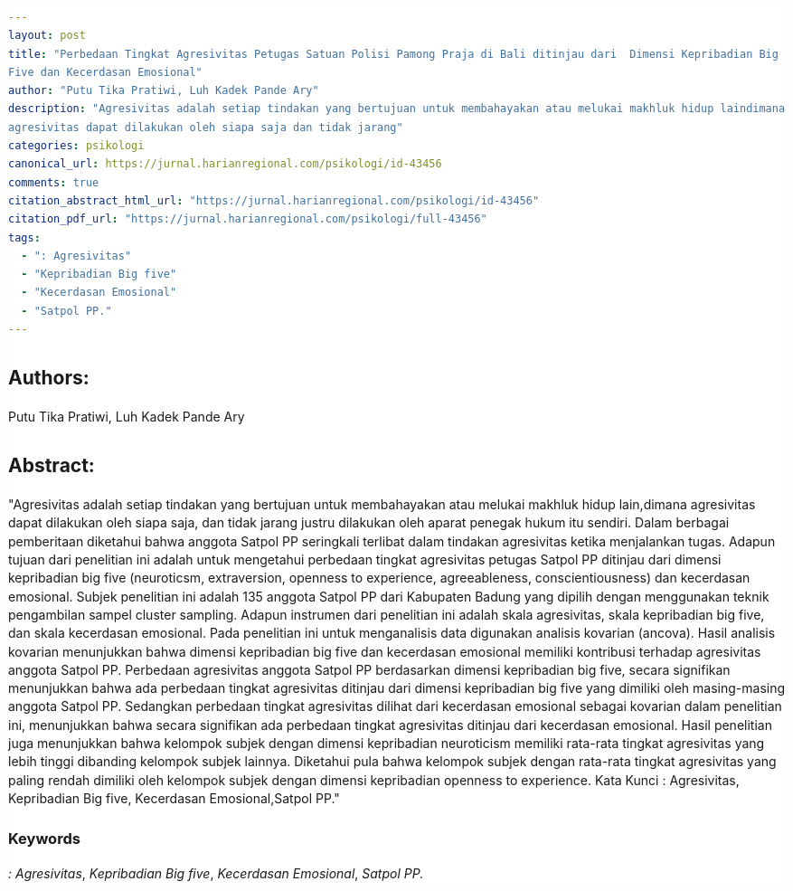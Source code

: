 ```yaml
---
layout: post
title: "Perbedaan Tingkat Agresivitas Petugas Satuan Polisi Pamong Praja di Bali ditinjau dari  Dimensi Kepribadian Big Five dan Kecerdasan Emosional"
author: "Putu Tika Pratiwi, Luh Kadek Pande Ary"
description: "Agresivitas adalah setiap tindakan yang bertujuan untuk membahayakan atau melukai makhluk hidup laindimana agresivitas dapat dilakukan oleh siapa saja dan tidak jarang"
categories: psikologi
canonical_url: https://jurnal.harianregional.com/psikologi/id-43456
comments: true
citation_abstract_html_url: "https://jurnal.harianregional.com/psikologi/id-43456"
citation_pdf_url: "https://jurnal.harianregional.com/psikologi/full-43456"
tags:
  - ": Agresivitas"
  - "Kepribadian Big five"
  - "Kecerdasan Emosional"
  - "Satpol PP."
---
```


## Authors:
Putu Tika Pratiwi, Luh Kadek Pande Ary

## Abstract:
"Agresivitas adalah setiap tindakan yang bertujuan untuk membahayakan atau melukai makhluk hidup lain,dimana agresivitas dapat dilakukan oleh siapa saja, dan tidak jarang justru dilakukan oleh aparat penegak hukum itu sendiri. Dalam berbagai pemberitaan diketahui bahwa anggota Satpol PP seringkali terlibat dalam tindakan agresivitas ketika menjalankan tugas. Adapun tujuan dari penelitian ini adalah untuk mengetahui perbedaan tingkat agresivitas petugas Satpol PP ditinjau dari dimensi kepribadian big five (neuroticsm, extraversion, openness to experience, agreeableness, conscientiousness) dan kecerdasan emosional. Subjek penelitian ini adalah 135 anggota Satpol PP dari Kabupaten Badung yang dipilih dengan menggunakan teknik pengambilan sampel cluster sampling. Adapun instrumen dari penelitian ini adalah skala agresivitas, skala kepribadian big five, dan skala kecerdasan emosional. Pada penelitian ini untuk menganalisis data digunakan analisis kovarian (ancova). Hasil analisis kovarian menunjukkan bahwa dimensi kepribadian big five dan kecerdasan emosional memiliki kontribusi terhadap agresivitas anggota Satpol PP. Perbedaan agresivitas anggota Satpol PP berdasarkan dimensi kepribadian big five, secara signifikan menunjukkan bahwa ada perbedaan tingkat agresivitas ditinjau dari dimensi kepribadian big five yang dimiliki oleh masing-masing anggota Satpol PP. Sedangkan perbedaan tingkat agresivitas dilihat dari kecerdasan emosional sebagai kovarian dalam penelitian ini, menunjukkan bahwa secara signifikan ada perbedaan tingkat agresivitas ditinjau dari kecerdasan emosional. Hasil penelitian juga menunjukkan bahwa kelompok subjek dengan dimensi kepribadian neuroticism memiliki rata-rata tingkat agresivitas yang lebih tinggi dibanding kelompok subjek lainnya. Diketahui pula bahwa kelompok subjek dengan rata-rata tingkat agresivitas yang paling rendah dimiliki oleh kelompok subjek dengan dimensi kepribadian openness to experience. Kata Kunci : Agresivitas, Kepribadian Big five, Kecerdasan Emosional,Satpol PP."

### Keywords
*: Agresivitas*, *Kepribadian Big five*, *Kecerdasan Emosional*, *Satpol PP.*
